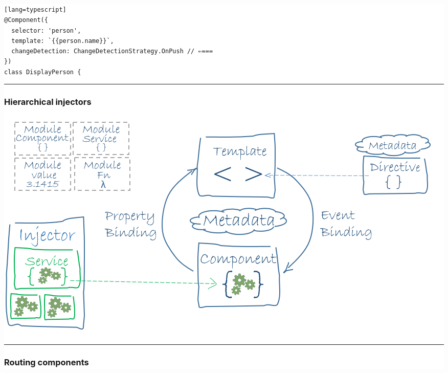 
    [lang=typescript]
    @Component({
      selector: 'person',
      template: `{{person.name}}`,
      changeDetection: ChangeDetectionStrategy.OnPush // ⇐===
    })
    class DisplayPerson {
    
---

### Hierarchical injectors


![Arch](images/ang2/arch-overview.png)

---

### Routing components

